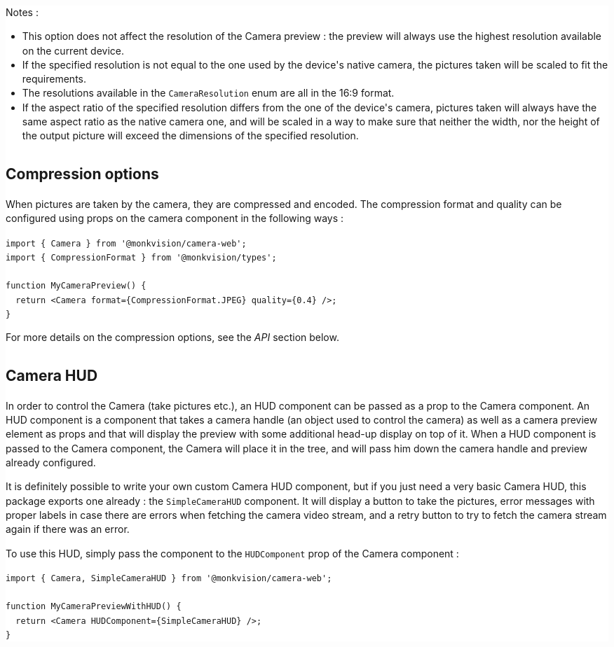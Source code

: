 Notes :
- This option does not affect the resolution of the Camera preview : the preview will always use the highest
  resolution available on the current device.
- If the specified resolution is not equal to the one used by the device's native camera, the pictures taken will be
  scaled to fit the requirements.
- The resolutions available in the `CameraResolution` enum are all in the 16:9 format.
- If the aspect ratio of the specified resolution differs from the one of the device's camera, pictures taken will
  always have the same aspect ratio as the native camera one, and will be scaled in a way to make sure that neither the
  width, nor the height of the output picture will exceed the dimensions of the specified resolution.

## Compression options
When pictures are taken by the camera, they are compressed and encoded. The compression format and quality can be
configured using props on the camera component in the following ways :

```tsx
import { Camera } from '@monkvision/camera-web';
import { CompressionFormat } from '@monkvision/types';

function MyCameraPreview() {
  return <Camera format={CompressionFormat.JPEG} quality={0.4} />;
}
```

For more details on the compression options, see the *API* section below.

## Camera HUD
In order to control the Camera (take pictures etc.), an HUD component can be passed as a prop to the Camera component.
An HUD component is a component that takes a camera handle (an object used to control the camera) as well as
a camera preview element as props and that will display the preview with some additional head-up display on top of it.
When a HUD component is passed to the Camera component, the Camera will place it in the tree, and will pass him down the
camera handle and preview already configured.

It is definitely possible to write your own custom Camera HUD component, but if you just need a very basic Camera HUD,
this package exports one already : the `SimpleCameraHUD` component. It will display a button to take the pictures, error
messages with proper labels in case there are errors when fetching the camera video stream, and a retry button to try
to fetch the camera stream again if there was an error.

To use this HUD, simply pass the component to the `HUDComponent` prop of the Camera component :

```tsx
import { Camera, SimpleCameraHUD } from '@monkvision/camera-web';

function MyCameraPreviewWithHUD() {
  return <Camera HUDComponent={SimpleCameraHUD} />;
}
```
